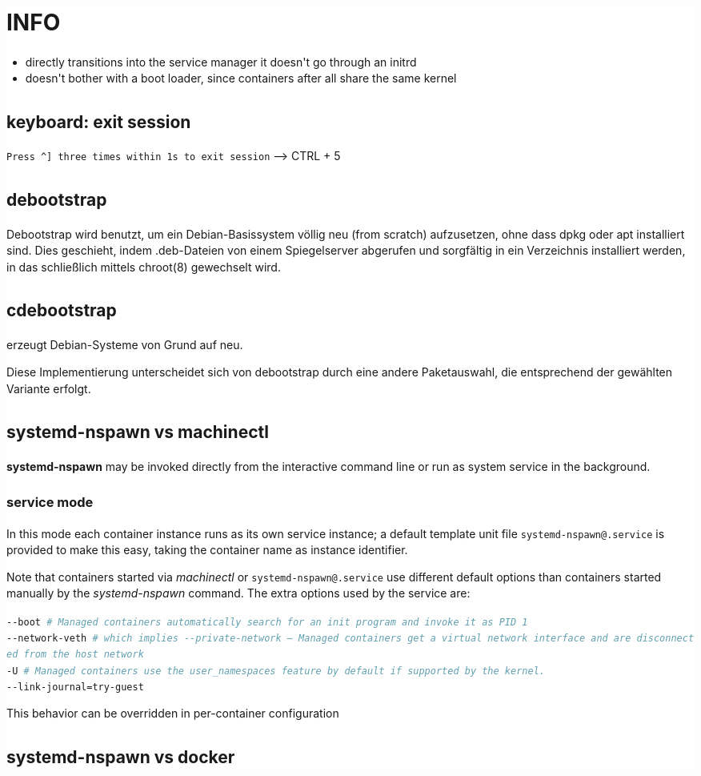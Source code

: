 ```bash
```
# INFO

- directly transitions into the service manager it doesn't go through an initrd
- doesn't bother with a boot loader, since containers after all share the same kernel

## keyboard: exit session

`Press ^] three times within 1s to exit session` --> CTRL + 5

## debootstrap

Debootstrap wird benutzt, um ein Debian-Basissystem völlig neu (from scratch) aufzusetzen, ohne dass dpkg oder apt installiert sind. Dies geschieht, indem .deb-Dateien von einem Spiegelserver abgerufen und sorgfältig in ein Verzeichnis installiert werden, in das schließlich mittels chroot(8) gewechselt wird.

## cdebootstrap

erzeugt Debian-Systeme von Grund auf neu.

Diese Implementierung unterscheidet sich von debootstrap durch eine andere Paketauswahl, die entsprechend der gewählten Variante erfolgt.

## systemd-nspawn vs machinectl

**systemd-nspawn** may be invoked directly from the interactive command line or run as system service in the background.

### service mode

In this mode each container instance runs as its own service instance; a default template unit file `systemd-nspawn@.service` is provided to make this easy, taking the container name as instance identifier. 

Note that containers started via _machinectl_ or `systemd-nspawn@.service` use different default options than containers started manually by the _systemd-nspawn_ command. 
The extra options used by the service are:

```bash
--boot # Managed containers automatically search for an init program and invoke it as PID 1
--network-veth # which implies --private-network – Managed containers get a virtual network interface and are disconnected from the host network
-U # Managed containers use the user_namespaces feature by default if supported by the kernel.
--link-journal=try-guest
```

This behavior can be overridden in per-container configuration
## systemd-nspawn vs docker
